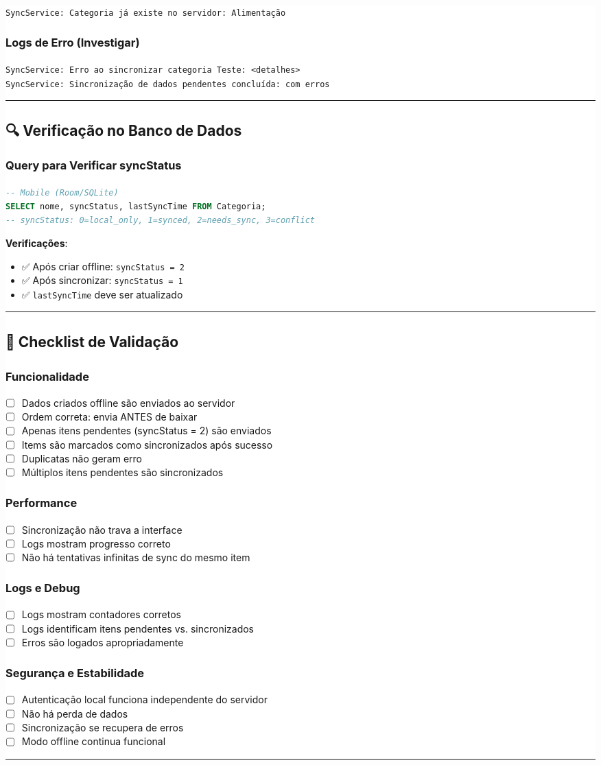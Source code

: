 ```
SyncService: Categoria já existe no servidor: Alimentação
```

### Logs de Erro (Investigar)

```
SyncService: Erro ao sincronizar categoria Teste: <detalhes>
SyncService: Sincronização de dados pendentes concluída: com erros
```

---

## 🔍 Verificação no Banco de Dados

### Query para Verificar syncStatus

```sql
-- Mobile (Room/SQLite)
SELECT nome, syncStatus, lastSyncTime FROM Categoria;
-- syncStatus: 0=local_only, 1=synced, 2=needs_sync, 3=conflict
```

**Verificações**:
- ✅ Após criar offline: `syncStatus = 2`
- ✅ Após sincronizar: `syncStatus = 1`
- ✅ `lastSyncTime` deve ser atualizado

---

## 📝 Checklist de Validação

### Funcionalidade
- [ ] Dados criados offline são enviados ao servidor
- [ ] Ordem correta: envia ANTES de baixar
- [ ] Apenas itens pendentes (syncStatus = 2) são enviados
- [ ] Items são marcados como sincronizados após sucesso
- [ ] Duplicatas não geram erro
- [ ] Múltiplos itens pendentes são sincronizados

### Performance
- [ ] Sincronização não trava a interface
- [ ] Logs mostram progresso correto
- [ ] Não há tentativas infinitas de sync do mesmo item

### Logs e Debug
- [ ] Logs mostram contadores corretos
- [ ] Logs identificam itens pendentes vs. sincronizados
- [ ] Erros são logados apropriadamente

### Segurança e Estabilidade
- [ ] Autenticação local funciona independente do servidor
- [ ] Não há perda de dados
- [ ] Sincronização se recupera de erros
- [ ] Modo offline continua funcional

---